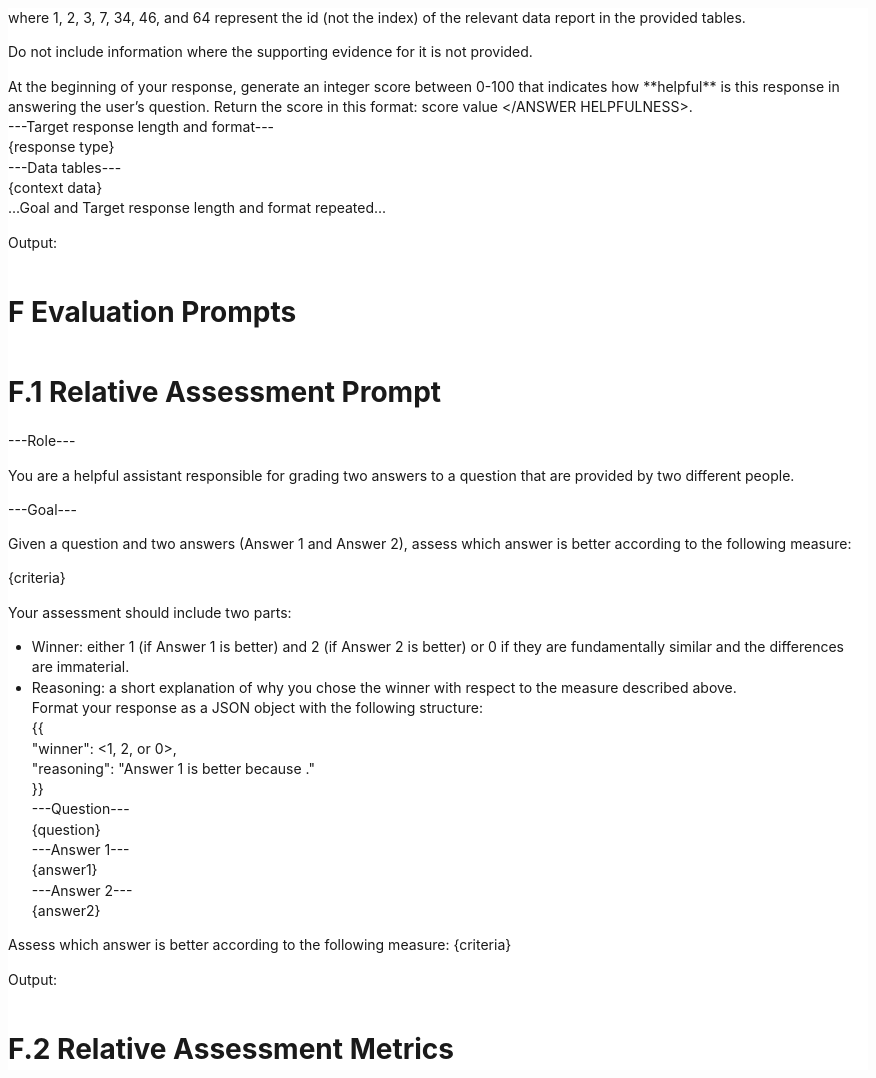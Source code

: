 where 1, 2, 3, 7, 34, 46, and 64 represent the id (not the index) of the relevant data report in the provided tables.

Do not include information where the supporting evidence for it is not provided.

At the beginning of your response, generate an integer score between 0-100 that indicates how \*\*helpful\*\* is this response in answering the user’s question. Return the score in this format: <ANSWER HELPFULNESS> score value </ANSWER HELPFULNESS>.   
---Target response length and format---   
{response type}   
---Data tables---   
{context data}   
...Goal and Target response length and format repeated...

Output:

# F Evaluation Prompts

# F.1 Relative Assessment Prompt

---Role---

You are a helpful assistant responsible for grading two answers to a question that are provided by two different people.

---Goal---

Given a question and two answers (Answer 1 and Answer 2), assess which answer is better according to the following measure:

{criteria}

Your assessment should include two parts:   
- Winner: either 1 (if Answer 1 is better) and 2 (if Answer 2 is better) or 0 if they are fundamentally similar and the differences are immaterial.   
- Reasoning: a short explanation of why you chose the winner with respect to the measure described above.   
Format your response as a JSON object with the following structure:   
{{   
"winner": <1, 2, or 0>,   
"reasoning": "Answer 1 is better because <your reasoning>."   
}}   
---Question---   
{question}   
---Answer 1---   
{answer1}   
---Answer 2---   
{answer2}

Assess which answer is better according to the following measure: {criteria}

Output:

# F.2 Relative Assessment Metrics
